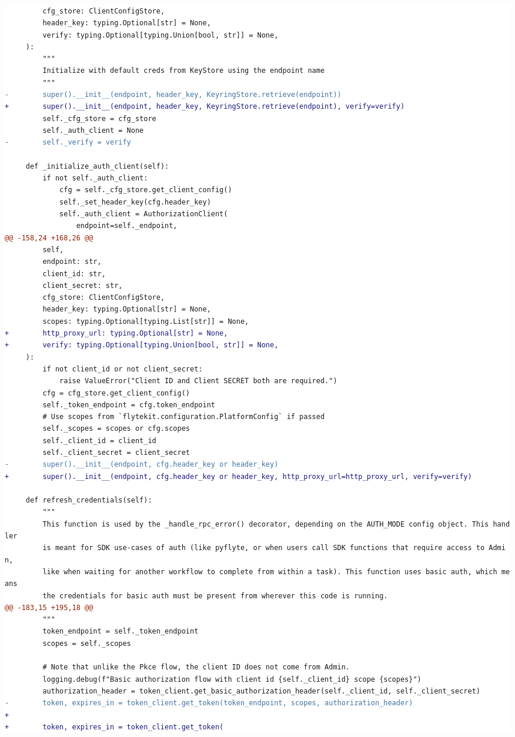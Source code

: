 ```diff
         cfg_store: ClientConfigStore,
         header_key: typing.Optional[str] = None,
         verify: typing.Optional[typing.Union[bool, str]] = None,
     ):
         """
         Initialize with default creds from KeyStore using the endpoint name
         """
-        super().__init__(endpoint, header_key, KeyringStore.retrieve(endpoint))
+        super().__init__(endpoint, header_key, KeyringStore.retrieve(endpoint), verify=verify)
         self._cfg_store = cfg_store
         self._auth_client = None
-        self._verify = verify
 
     def _initialize_auth_client(self):
         if not self._auth_client:
             cfg = self._cfg_store.get_client_config()
             self._set_header_key(cfg.header_key)
             self._auth_client = AuthorizationClient(
                 endpoint=self._endpoint,
@@ -158,24 +168,26 @@
         self,
         endpoint: str,
         client_id: str,
         client_secret: str,
         cfg_store: ClientConfigStore,
         header_key: typing.Optional[str] = None,
         scopes: typing.Optional[typing.List[str]] = None,
+        http_proxy_url: typing.Optional[str] = None,
+        verify: typing.Optional[typing.Union[bool, str]] = None,
     ):
         if not client_id or not client_secret:
             raise ValueError("Client ID and Client SECRET both are required.")
         cfg = cfg_store.get_client_config()
         self._token_endpoint = cfg.token_endpoint
         # Use scopes from `flytekit.configuration.PlatformConfig` if passed
         self._scopes = scopes or cfg.scopes
         self._client_id = client_id
         self._client_secret = client_secret
-        super().__init__(endpoint, cfg.header_key or header_key)
+        super().__init__(endpoint, cfg.header_key or header_key, http_proxy_url=http_proxy_url, verify=verify)
 
     def refresh_credentials(self):
         """
         This function is used by the _handle_rpc_error() decorator, depending on the AUTH_MODE config object. This handler
         is meant for SDK use-cases of auth (like pyflyte, or when users call SDK functions that require access to Admin,
         like when waiting for another workflow to complete from within a task). This function uses basic auth, which means
         the credentials for basic auth must be present from wherever this code is running.
@@ -183,15 +195,18 @@
         """
         token_endpoint = self._token_endpoint
         scopes = self._scopes
 
         # Note that unlike the Pkce flow, the client ID does not come from Admin.
         logging.debug(f"Basic authorization flow with client id {self._client_id} scope {scopes}")
         authorization_header = token_client.get_basic_authorization_header(self._client_id, self._client_secret)
-        token, expires_in = token_client.get_token(token_endpoint, scopes, authorization_header)
+
+        token, expires_in = token_client.get_token(
```